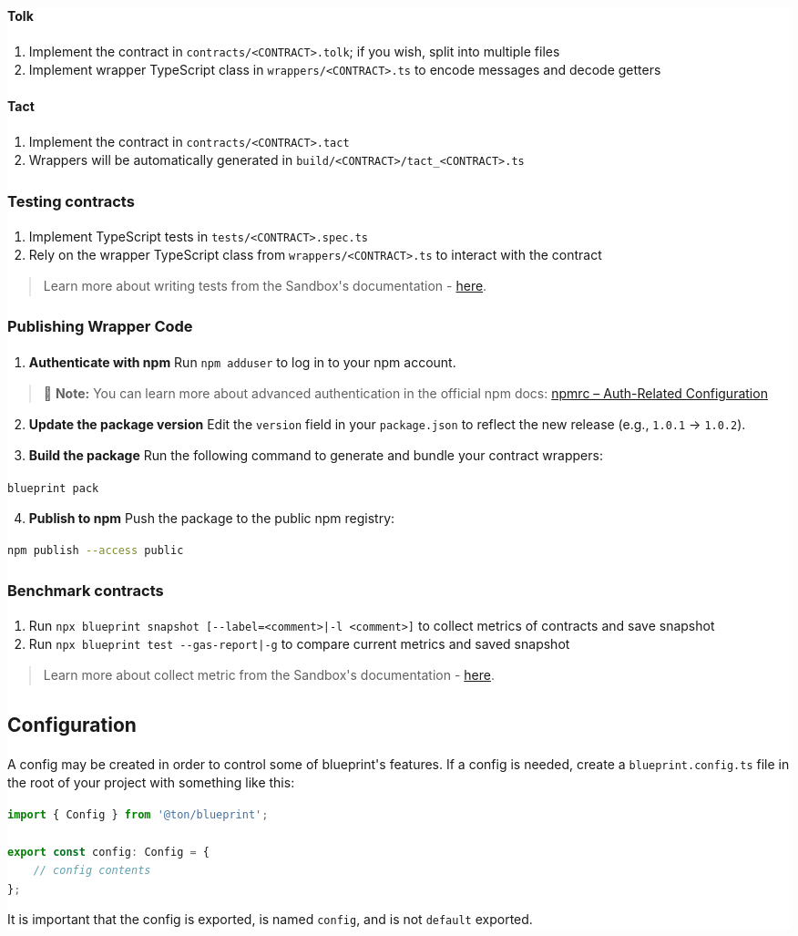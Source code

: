 #### Tolk
1. Implement the contract in `contracts/<CONTRACT>.tolk`; if you wish, split into multiple files
2. Implement wrapper TypeScript class in `wrappers/<CONTRACT>.ts` to encode messages and decode getters

#### Tact
1. Implement the contract in `contracts/<CONTRACT>.tact`
2. Wrappers will be automatically generated in `build/<CONTRACT>/tact_<CONTRACT>.ts`

### Testing contracts

1. Implement TypeScript tests in `tests/<CONTRACT>.spec.ts`
2. Rely on the wrapper TypeScript class from `wrappers/<CONTRACT>.ts` to interact with the contract

> Learn more about writing tests from the Sandbox's documentation - [here](https://github.com/ton-org/sandbox#writing-tests).

### Publishing Wrapper Code

1. **Authenticate with npm**
Run `npm adduser` to log in to your npm account.
> 📝 **Note:** You can learn more about advanced authentication in the official npm docs:
> [npmrc – Auth-Related Configuration](https://docs.npmjs.com/cli/v9/configuring-npm/npmrc#auth-related-configuration)

2. **Update the package version**
Edit the `version` field in your `package.json` to reflect the new release (e.g., `1.0.1` → `1.0.2`).

3. **Build the package**
Run the following command to generate and bundle your contract wrappers:

```bash
blueprint pack
```

4. **Publish to npm**
Push the package to the public npm registry:

```bash
npm publish --access public
```

### Benchmark contracts

1. Run `npx blueprint snapshot [--label=<comment>|-l <comment>]` to collect metrics of contracts and save snapshot
2. Run `npx blueprint test --gas-report|-g` to compare current metrics and saved snapshot

> Learn more about collect metric from the Sandbox's documentation - [here](https://github.com/ton-org/sandbox#benchmark-contracts).

## Configuration

A config may be created in order to control some of blueprint's features. If a config is needed, create a `blueprint.config.ts` file in the root of your project with something like this:
```typescript
import { Config } from '@ton/blueprint';

export const config: Config = {
    // config contents
};
```
It is important that the config is exported, is named `config`, and is not `default` exported.
